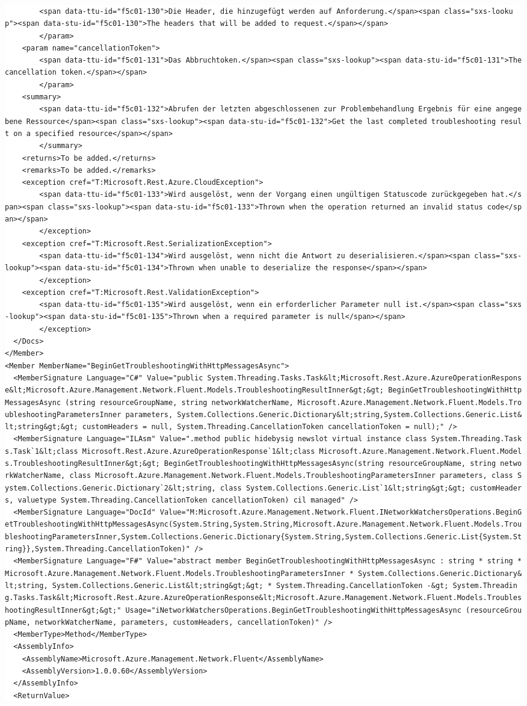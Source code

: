             <span data-ttu-id="f5c01-130">Die Header, die hinzugefügt werden auf Anforderung.</span><span class="sxs-lookup"><span data-stu-id="f5c01-130">The headers that will be added to request.</span></span>
            </param>
        <param name="cancellationToken">
            <span data-ttu-id="f5c01-131">Das Abbruchtoken.</span><span class="sxs-lookup"><span data-stu-id="f5c01-131">The cancellation token.</span></span>
            </param>
        <summary>
            <span data-ttu-id="f5c01-132">Abrufen der letzten abgeschlossenen zur Problembehandlung Ergebnis für eine angegebene Ressource</span><span class="sxs-lookup"><span data-stu-id="f5c01-132">Get the last completed troubleshooting result on a specified resource</span></span>
            </summary>
        <returns>To be added.</returns>
        <remarks>To be added.</remarks>
        <exception cref="T:Microsoft.Rest.Azure.CloudException">
            <span data-ttu-id="f5c01-133">Wird ausgelöst, wenn der Vorgang einen ungültigen Statuscode zurückgegeben hat.</span><span class="sxs-lookup"><span data-stu-id="f5c01-133">Thrown when the operation returned an invalid status code</span></span>
            </exception>
        <exception cref="T:Microsoft.Rest.SerializationException">
            <span data-ttu-id="f5c01-134">Wird ausgelöst, wenn nicht die Antwort zu deserialisieren.</span><span class="sxs-lookup"><span data-stu-id="f5c01-134">Thrown when unable to deserialize the response</span></span>
            </exception>
        <exception cref="T:Microsoft.Rest.ValidationException">
            <span data-ttu-id="f5c01-135">Wird ausgelöst, wenn ein erforderlicher Parameter null ist.</span><span class="sxs-lookup"><span data-stu-id="f5c01-135">Thrown when a required parameter is null</span></span>
            </exception>
      </Docs>
    </Member>
    <Member MemberName="BeginGetTroubleshootingWithHttpMessagesAsync">
      <MemberSignature Language="C#" Value="public System.Threading.Tasks.Task&lt;Microsoft.Rest.Azure.AzureOperationResponse&lt;Microsoft.Azure.Management.Network.Fluent.Models.TroubleshootingResultInner&gt;&gt; BeginGetTroubleshootingWithHttpMessagesAsync (string resourceGroupName, string networkWatcherName, Microsoft.Azure.Management.Network.Fluent.Models.TroubleshootingParametersInner parameters, System.Collections.Generic.Dictionary&lt;string,System.Collections.Generic.List&lt;string&gt;&gt; customHeaders = null, System.Threading.CancellationToken cancellationToken = null);" />
      <MemberSignature Language="ILAsm" Value=".method public hidebysig newslot virtual instance class System.Threading.Tasks.Task`1&lt;class Microsoft.Rest.Azure.AzureOperationResponse`1&lt;class Microsoft.Azure.Management.Network.Fluent.Models.TroubleshootingResultInner&gt;&gt; BeginGetTroubleshootingWithHttpMessagesAsync(string resourceGroupName, string networkWatcherName, class Microsoft.Azure.Management.Network.Fluent.Models.TroubleshootingParametersInner parameters, class System.Collections.Generic.Dictionary`2&lt;string, class System.Collections.Generic.List`1&lt;string&gt;&gt; customHeaders, valuetype System.Threading.CancellationToken cancellationToken) cil managed" />
      <MemberSignature Language="DocId" Value="M:Microsoft.Azure.Management.Network.Fluent.INetworkWatchersOperations.BeginGetTroubleshootingWithHttpMessagesAsync(System.String,System.String,Microsoft.Azure.Management.Network.Fluent.Models.TroubleshootingParametersInner,System.Collections.Generic.Dictionary{System.String,System.Collections.Generic.List{System.String}},System.Threading.CancellationToken)" />
      <MemberSignature Language="F#" Value="abstract member BeginGetTroubleshootingWithHttpMessagesAsync : string * string * Microsoft.Azure.Management.Network.Fluent.Models.TroubleshootingParametersInner * System.Collections.Generic.Dictionary&lt;string, System.Collections.Generic.List&lt;string&gt;&gt; * System.Threading.CancellationToken -&gt; System.Threading.Tasks.Task&lt;Microsoft.Rest.Azure.AzureOperationResponse&lt;Microsoft.Azure.Management.Network.Fluent.Models.TroubleshootingResultInner&gt;&gt;" Usage="iNetworkWatchersOperations.BeginGetTroubleshootingWithHttpMessagesAsync (resourceGroupName, networkWatcherName, parameters, customHeaders, cancellationToken)" />
      <MemberType>Method</MemberType>
      <AssemblyInfo>
        <AssemblyName>Microsoft.Azure.Management.Network.Fluent</AssemblyName>
        <AssemblyVersion>1.0.0.60</AssemblyVersion>
      </AssemblyInfo>
      <ReturnValue>